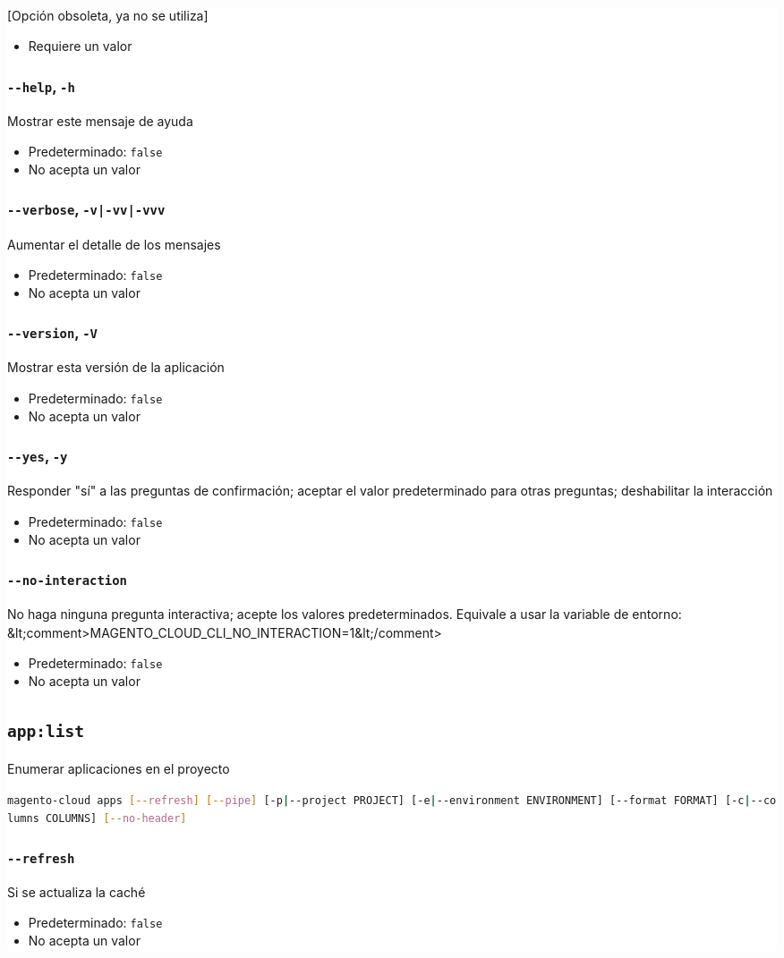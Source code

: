 [Opción obsoleta, ya no se utiliza]

- Requiere un valor

### `--help`, `-h`

Mostrar este mensaje de ayuda

- Predeterminado: `false`
- No acepta un valor

### `--verbose`, `-v|-vv|-vvv`

Aumentar el detalle de los mensajes

- Predeterminado: `false`
- No acepta un valor

### `--version`, `-V`

Mostrar esta versión de la aplicación

- Predeterminado: `false`
- No acepta un valor

### `--yes`, `-y`

Responder &quot;sí&quot; a las preguntas de confirmación; aceptar el valor predeterminado para otras preguntas; deshabilitar la interacción

- Predeterminado: `false`
- No acepta un valor

### `--no-interaction`

No haga ninguna pregunta interactiva; acepte los valores predeterminados. Equivale a usar la variable de entorno: \&lt;comment>MAGENTO_CLOUD_CLI_NO_INTERACTION=1\&lt;/comment>

- Predeterminado: `false`
- No acepta un valor


## `app:list`

Enumerar aplicaciones en el proyecto

```bash
magento-cloud apps [--refresh] [--pipe] [-p|--project PROJECT] [-e|--environment ENVIRONMENT] [--format FORMAT] [-c|--columns COLUMNS] [--no-header]
```

### `--refresh`

Si se actualiza la caché

- Predeterminado: `false`
- No acepta un valor
